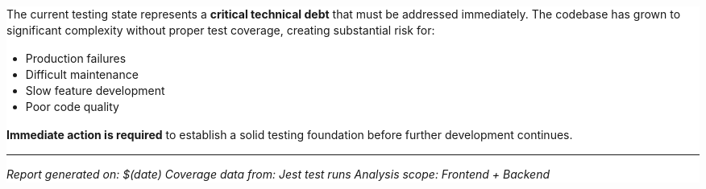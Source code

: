 The current testing state represents a **critical technical debt** that must be addressed immediately. The codebase has grown to significant complexity without proper test coverage, creating substantial risk for:

- Production failures
- Difficult maintenance
- Slow feature development
- Poor code quality

**Immediate action is required** to establish a solid testing foundation before further development continues.

---

*Report generated on: $(date)*
*Coverage data from: Jest test runs*
*Analysis scope: Frontend + Backend*
